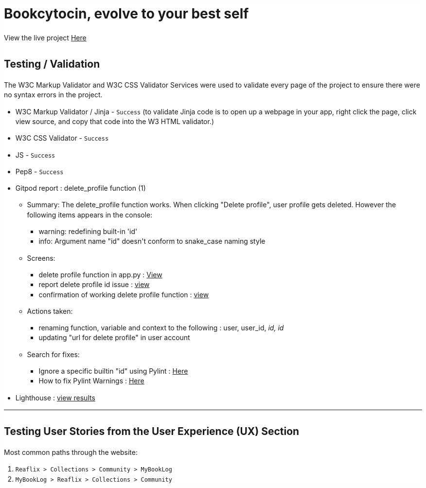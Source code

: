# Bookcytocin, evolve to your best self

View the live project [Here](https://bookcytocin-project.herokuapp.com/)


## Testing / Validation 

The W3C Markup Validator and W3C CSS Validator Services were used to validate every page of the project to ensure there were no syntax errors in the project.

- W3C Markup Validator  / Jinja - `Success` 
(to validate Jinja code is to open up a webpage in your app, right click the page, click view source, and copy that code into the W3 HTML validator.)

- W3C CSS Validator - `Success`

- JS - `Success`

- Pep8 - `Success`

- Gitpod report : delete_profile function (1)

    * Summary: 
        The delete_profile function works. When clicking "Delete profile", user profile gets deleted. However the following items appears in the console:
        - warning: redefining built-in 'id'
        - info: Argument name "id" doesn't conform to snake_case naming style

    * Screens:
        - delete profile function in app.py : [View](static/testing/delete_profile_function.png)
        - report delete profile id issue : [view](static/testing/delete_profile_report.png)
        - confirmation of working delete profile function : [view](static/testing/delete_profile_results.png)

    * Actions taken:
        - renaming function, variable and context to the following : user, user_id, _id, id_
        - updating "url for delete profile" in user account

    * Search for fixes:
        - Ignore a specific builtin "id" using Pylint : [Here](https://pythonshowcase.com/question/ignore-a-specific-builtin-id-using-pylint-python)
        - How to fix Pylint Warnings : [Here](https://www.mantidproject.org/How_to_fix_Pylint_Warnings.html)

- Lighthouse : [view results](static/testing/lighthousems3_results_resubmit.png)

---

## Testing User Stories from the User Experience (UX) Section

Most common paths through the website:
1. `Reaflix > Collections > Community > MyBookLog`
2. `MyBookLog > Reaflix > Collections > Community`
